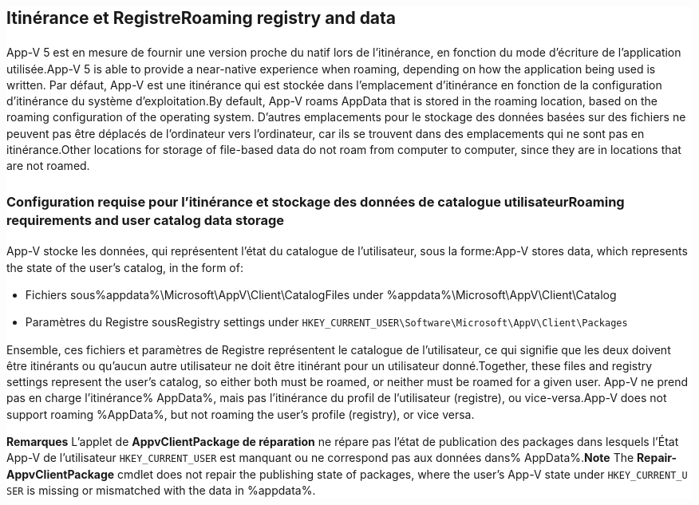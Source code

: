 ## <a href="" id="bkmk-roaming-reg-data"></a><span data-ttu-id="4cb4b-420">Itinérance et Registre</span><span class="sxs-lookup"><span data-stu-id="4cb4b-420">Roaming registry and data</span></span>


<span data-ttu-id="4cb4b-421">App-V 5 est en mesure de fournir une version proche du natif lors de l’itinérance, en fonction du mode d’écriture de l’application utilisée.</span><span class="sxs-lookup"><span data-stu-id="4cb4b-421">App-V 5 is able to provide a near-native experience when roaming, depending on how the application being used is written.</span></span> <span data-ttu-id="4cb4b-422">Par défaut, App-V est une itinérance qui est stockée dans l’emplacement d’itinérance en fonction de la configuration d’itinérance du système d’exploitation.</span><span class="sxs-lookup"><span data-stu-id="4cb4b-422">By default, App-V roams AppData that is stored in the roaming location, based on the roaming configuration of the operating system.</span></span> <span data-ttu-id="4cb4b-423">D’autres emplacements pour le stockage des données basées sur des fichiers ne peuvent pas être déplacés de l’ordinateur vers l’ordinateur, car ils se trouvent dans des emplacements qui ne sont pas en itinérance.</span><span class="sxs-lookup"><span data-stu-id="4cb4b-423">Other locations for storage of file-based data do not roam from computer to computer, since they are in locations that are not roamed.</span></span>

### <a href="" id="bkmk-clt-inter-roam-reqs"></a><span data-ttu-id="4cb4b-424">Configuration requise pour l’itinérance et stockage des données de catalogue utilisateur</span><span class="sxs-lookup"><span data-stu-id="4cb4b-424">Roaming requirements and user catalog data storage</span></span>

<span data-ttu-id="4cb4b-425">App-V stocke les données, qui représentent l’état du catalogue de l’utilisateur, sous la forme:</span><span class="sxs-lookup"><span data-stu-id="4cb4b-425">App-V stores data, which represents the state of the user’s catalog, in the form of:</span></span>

-   <span data-ttu-id="4cb4b-426">Fichiers sous%appdata%\\Microsoft\\AppV\\Client\\Catalog</span><span class="sxs-lookup"><span data-stu-id="4cb4b-426">Files under %appdata%\\Microsoft\\AppV\\Client\\Catalog</span></span>

-   <span data-ttu-id="4cb4b-427">Paramètres du Registre sous</span><span class="sxs-lookup"><span data-stu-id="4cb4b-427">Registry settings under</span></span> `HKEY_CURRENT_USER\Software\Microsoft\AppV\Client\Packages`

<span data-ttu-id="4cb4b-428">Ensemble, ces fichiers et paramètres de Registre représentent le catalogue de l’utilisateur, ce qui signifie que les deux doivent être itinérants ou qu’aucun autre utilisateur ne doit être itinérant pour un utilisateur donné.</span><span class="sxs-lookup"><span data-stu-id="4cb4b-428">Together, these files and registry settings represent the user’s catalog, so either both must be roamed, or neither must be roamed for a given user.</span></span> <span data-ttu-id="4cb4b-429">App-V ne prend pas en charge l’itinérance% AppData%, mais pas l’itinérance du profil de l’utilisateur (registre), ou vice-versa.</span><span class="sxs-lookup"><span data-stu-id="4cb4b-429">App-V does not support roaming %AppData%, but not roaming the user’s profile (registry), or vice versa.</span></span>

<span data-ttu-id="4cb4b-430">**Remarques**  L’applet de **AppvClientPackage de réparation** ne répare pas l’état de publication des packages dans lesquels l’État App-V de l’utilisateur `HKEY_CURRENT_USER` est manquant ou ne correspond pas aux données dans% AppData%.</span><span class="sxs-lookup"><span data-stu-id="4cb4b-430">**Note** The **Repair-AppvClientPackage** cmdlet does not repair the publishing state of packages, where the user’s App-V state under `HKEY_CURRENT_USER` is missing or mismatched with the data in %appdata%.</span></span>
